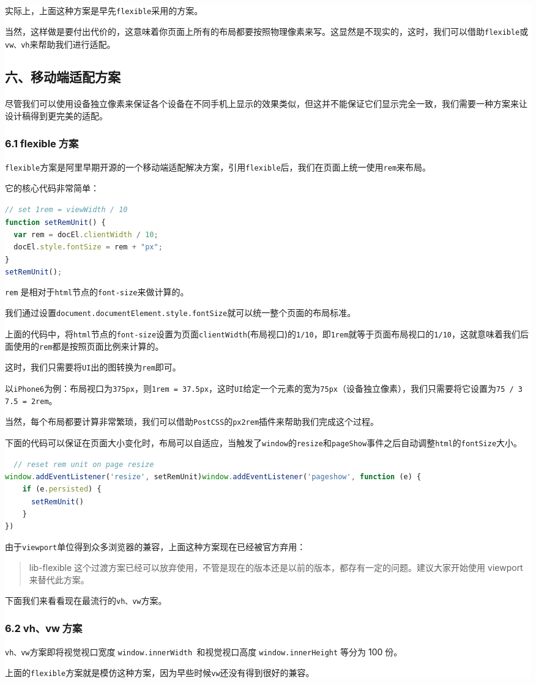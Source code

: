 实际上，上面这种方案是早先`flexible`采用的方案。

当然，这样做是要付出代价的，这意味着你页面上所有的布局都要按照物理像素来写。这显然是不现实的，这时，我们可以借助`flexible`或`vw、vh`来帮助我们进行适配。

## 六、移动端适配方案

尽管我们可以使用设备独立像素来保证各个设备在不同手机上显示的效果类似，但这并不能保证它们显示完全一致，我们需要一种方案来让设计稿得到更完美的适配。

### 6.1 flexible 方案

`flexible`方案是阿里早期开源的一个移动端适配解决方案，引用`flexible`后，我们在页面上统一使用`rem`来布局。

它的核心代码非常简单：

```js
// set 1rem = viewWidth / 10
function setRemUnit() {
  var rem = docEl.clientWidth / 10;
  docEl.style.fontSize = rem + "px";
}
setRemUnit();
```

`rem` 是相对于`html`节点的`font-size`来做计算的。

我们通过设置`document.documentElement.style.fontSize`就可以统一整个页面的布局标准。

上面的代码中，将`html`节点的`font-size`设置为页面`clientWidth`(布局视口)的`1/10`，即`1rem`就等于页面布局视口的`1/10`，这就意味着我们后面使用的`rem`都是按照页面比例来计算的。

这时，我们只需要将`UI`出的图转换为`rem`即可。

以`iPhone6`为例：布局视口为`375px`，则`1rem = 37.5px`，这时`UI`给定一个元素的宽为`75px`（设备独立像素），我们只需要将它设置为`75 / 37.5 = 2rem`。

当然，每个布局都要计算非常繁琐，我们可以借助`PostCSS`的`px2rem`插件来帮助我们完成这个过程。

下面的代码可以保证在页面大小变化时，布局可以自适应，当触发了`window`的`resize`和`pageShow`事件之后自动调整`html`的`fontSize`大小。

```js
  // reset rem unit on page resize
window.addEventListener('resize', setRemUnit)window.addEventListener('pageshow', function (e) {
    if (e.persisted) {
      setRemUnit()
    }
})
```

由于`viewport`单位得到众多浏览器的兼容，上面这种方案现在已经被官方弃用：

> lib-flexible 这个过渡方案已经可以放弃使用，不管是现在的版本还是以前的版本，都存有一定的问题。建议大家开始使用 viewport 来替代此方案。

下面我们来看看现在最流行的`vh、vw`方案。

### 6.2 vh、vw 方案

`vh、vw`方案即将视觉视口宽度 `window.innerWidth `和视觉视口高度 `window.innerHeight` 等分为 100 份。

上面的`flexible`方案就是模仿这种方案，因为早些时候`vw`还没有得到很好的兼容。
